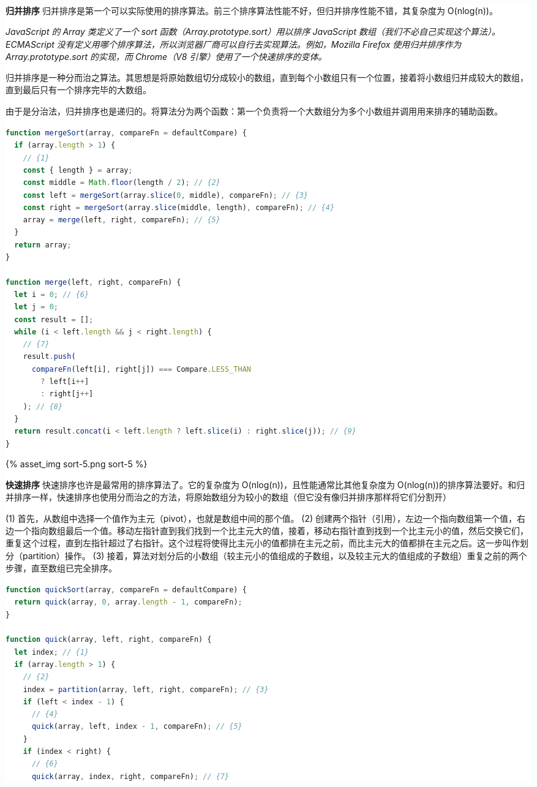 **归并排序**
归并排序是第一个可以实际使用的排序算法。前三个排序算法性能不好，但归并排序性能不错，其复杂度为 O(nlog(n))。

_JavaScript 的 Array 类定义了一个 sort 函数（Array.prototype.sort）用以排序 JavaScript 数组（我们不必自己实现这个算法）。ECMAScript 没有定义用哪个排序算法，所以浏览器厂商可以自行去实现算法。例如，Mozilla Firefox 使用归并排序作为 Array.prototype.sort 的实现，而 Chrome（V8 引擎）使用了一个快速排序的变体。_

归并排序是一种分而治之算法。其思想是将原始数组切分成较小的数组，直到每个小数组只有一个位置，接着将小数组归并成较大的数组，直到最后只有一个排序完毕的大数组。

由于是分治法，归并排序也是递归的。将算法分为两个函数：第一个负责将一个大数组分为多个小数组并调用用来排序的辅助函数。

```javascript
function mergeSort(array, compareFn = defaultCompare) {
  if (array.length > 1) {
    // {1}
    const { length } = array;
    const middle = Math.floor(length / 2); // {2}
    const left = mergeSort(array.slice(0, middle), compareFn); // {3}
    const right = mergeSort(array.slice(middle, length), compareFn); // {4}
    array = merge(left, right, compareFn); // {5}
  }
  return array;
}

function merge(left, right, compareFn) {
  let i = 0; // {6}
  let j = 0;
  const result = [];
  while (i < left.length && j < right.length) {
    // {7}
    result.push(
      compareFn(left[i], right[j]) === Compare.LESS_THAN
        ? left[i++]
        : right[j++]
    ); // {8}
  }
  return result.concat(i < left.length ? left.slice(i) : right.slice(j)); // {9}
}
```

{% asset_img sort-5.png sort-5 %}

**快速排序**
快速排序也许是最常用的排序算法了。它的复杂度为 O(nlog(n))，且性能通常比其他复杂度为 O(nlog(n))的排序算法要好。和归并排序一样，快速排序也使用分而治之的方法，将原始数组分为较小的数组（但它没有像归并排序那样将它们分割开）

(1) 首先，从数组中选择一个值作为主元（pivot），也就是数组中间的那个值。
(2) 创建两个指针（引用），左边一个指向数组第一个值，右边一个指向数组最后一个值。移动左指针直到我们找到一个比主元大的值，接着，移动右指针直到找到一个比主元小的值，然后交换它们，重复这个过程，直到左指针超过了右指针。这个过程将使得比主元小的值都排在主元之前，而比主元大的值都排在主元之后。这一步叫作划分（partition）操作。
(3) 接着，算法对划分后的小数组（较主元小的值组成的子数组，以及较主元大的值组成的子数组）重复之前的两个步骤，直至数组已完全排序。

```javascript
function quickSort(array, compareFn = defaultCompare) {
  return quick(array, 0, array.length - 1, compareFn);
}

function quick(array, left, right, compareFn) {
  let index; // {1}
  if (array.length > 1) {
    // {2}
    index = partition(array, left, right, compareFn); // {3}
    if (left < index - 1) {
      // {4}
      quick(array, left, index - 1, compareFn); // {5}
    }
    if (index < right) {
      // {6}
      quick(array, index, right, compareFn); // {7}
```